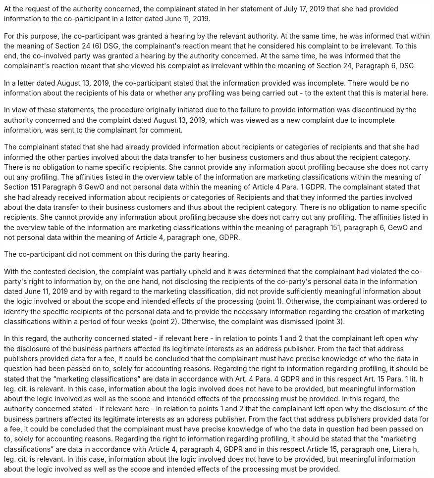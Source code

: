 At the request of the authority concerned, the complainant stated in her statement of July 17, 2019 that she had provided information to the co-participant in a letter dated June 11, 2019.

For this purpose, the co-participant was granted a hearing by the relevant authority. At the same time, he was informed that within the meaning of Section 24 (6) DSG, the complainant's reaction meant that he considered his complaint to be irrelevant. To this end, the co-involved party was granted a hearing by the authority concerned. At the same time, he was informed that the complainant's reaction meant that she viewed his complaint as irrelevant within the meaning of Section 24, Paragraph 6, DSG.

In a letter dated August 13, 2019, the co-participant stated that the information provided was incomplete. There would be no information about the recipients of his data or whether any profiling was being carried out - to the extent that this is material here.

In view of these statements, the procedure originally initiated due to the failure to provide information was discontinued by the authority concerned and the complaint dated August 13, 2019, which was viewed as a new complaint due to incomplete information, was sent to the complainant for comment.

The complainant stated that she had already provided information about recipients or categories of recipients and that she had informed the other parties involved about the data transfer to her business customers and thus about the recipient category. There is no obligation to name specific recipients. She cannot provide any information about profiling because she does not carry out any profiling. The affinities listed in the overview table of the information are marketing classifications within the meaning of Section 151 Paragraph 6 GewO and not personal data within the meaning of Article 4 Para. 1 GDPR. The complainant stated that she had already received information about recipients or categories of Recipients and that they informed the parties involved about the data transfer to their business customers and thus about the recipient category. There is no obligation to name specific recipients. She cannot provide any information about profiling because she does not carry out any profiling. The affinities listed in the overview table of the information are marketing classifications within the meaning of paragraph 151, paragraph 6, GewO and not personal data within the meaning of Article 4, paragraph one, GDPR.

The co-participant did not comment on this during the party hearing.

With the contested decision, the complaint was partially upheld and it was determined that the complainant had violated the co-party's right to information by, on the one hand, not disclosing the recipients of the co-party's personal data in the information dated June 11, 2019 and by with regard to the marketing classification, did not provide sufficiently meaningful information about the logic involved or about the scope and intended effects of the processing (point 1). Otherwise, the complainant was ordered to identify the specific recipients of the personal data and to provide the necessary information regarding the creation of marketing classifications within a period of four weeks (point 2). Otherwise, the complaint was dismissed (point 3).

In this regard, the authority concerned stated - if relevant here - in relation to points 1 and 2 that the complainant left open why the disclosure of the business partners affected its legitimate interests as an address publisher. From the fact that address publishers provided data for a fee, it could be concluded that the complainant must have precise knowledge of who the data in question had been passed on to, solely for accounting reasons. Regarding the right to information regarding profiling, it should be stated that the “marketing classifications” are data in accordance with Art. 4 Para. 4 GDPR and in this respect Art. 15 Para. 1 lit. h leg. cit. is relevant. In this case, information about the logic involved does not have to be provided, but meaningful information about the logic involved as well as the scope and intended effects of the processing must be provided. In this regard, the authority concerned stated - if relevant here - in relation to points 1 and 2 that the complainant left open why the disclosure of the business partners affected its legitimate interests as an address publisher. From the fact that address publishers provided data for a fee, it could be concluded that the complainant must have precise knowledge of who the data in question had been passed on to, solely for accounting reasons. Regarding the right to information regarding profiling, it should be stated that the “marketing classifications” are data in accordance with Article 4, paragraph 4, GDPR and in this respect Article 15, paragraph one, Litera h, leg. cit. is relevant. In this case, information about the logic involved does not have to be provided, but meaningful information about the logic involved as well as the scope and intended effects of the processing must be provided.

